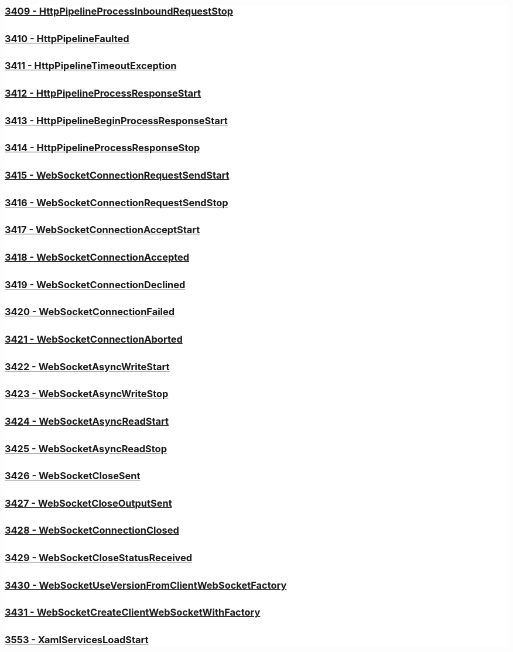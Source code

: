 ### [3409 - HttpPipelineProcessInboundRequestStop](3409-httppipelineprocessinboundrequeststop.md)
### [3410 - HttpPipelineFaulted](3410-httppipelinefaulted.md)
### [3411 - HttpPipelineTimeoutException](3411-httppipelinetimeoutexception.md)
### [3412 - HttpPipelineProcessResponseStart](3412-httppipelineprocessresponsestart.md)
### [3413 - HttpPipelineBeginProcessResponseStart](3413-httppipelinebeginprocessresponsestart.md)
### [3414 - HttpPipelineProcessResponseStop](3414-httppipelineprocessresponsestop.md)
### [3415 - WebSocketConnectionRequestSendStart](3415-websocketconnectionrequestsendstart.md)
### [3416 - WebSocketConnectionRequestSendStop](3416-websocketconnectionrequestsendstop.md)
### [3417 - WebSocketConnectionAcceptStart](3417-websocketconnectionacceptstart.md)
### [3418 - WebSocketConnectionAccepted](3418-websocketconnectionaccepted.md)
### [3419 - WebSocketConnectionDeclined](3419-websocketconnectiondeclined.md)
### [3420 - WebSocketConnectionFailed](3420-websocketconnectionfailed.md)
### [3421 - WebSocketConnectionAborted](3421-websocketconnectionaborted.md)
### [3422 - WebSocketAsyncWriteStart](3422-websocketasyncwritestart.md)
### [3423 - WebSocketAsyncWriteStop](3423-websocketasyncwritestop.md)
### [3424 - WebSocketAsyncReadStart](3424-websocketasyncreadstart.md)
### [3425 - WebSocketAsyncReadStop](3425-websocketasyncreadstop.md)
### [3426 - WebSocketCloseSent](3426-websocketclosesent.md)
### [3427 - WebSocketCloseOutputSent](3427-websocketcloseoutputsent.md)
### [3428 - WebSocketConnectionClosed](3428-websocketconnectionclosed.md)
### [3429 - WebSocketCloseStatusReceived](3429-websocketclosestatusreceived.md)
### [3430 - WebSocketUseVersionFromClientWebSocketFactory](3430-websocketuseversionfromclientwebsocketfactory.md)
### [3431 - WebSocketCreateClientWebSocketWithFactory](3431-websocketcreateclientwebsocketwithfactory.md)
### [3553 - XamlServicesLoadStart](3553-xamlservicesloadstart.md)